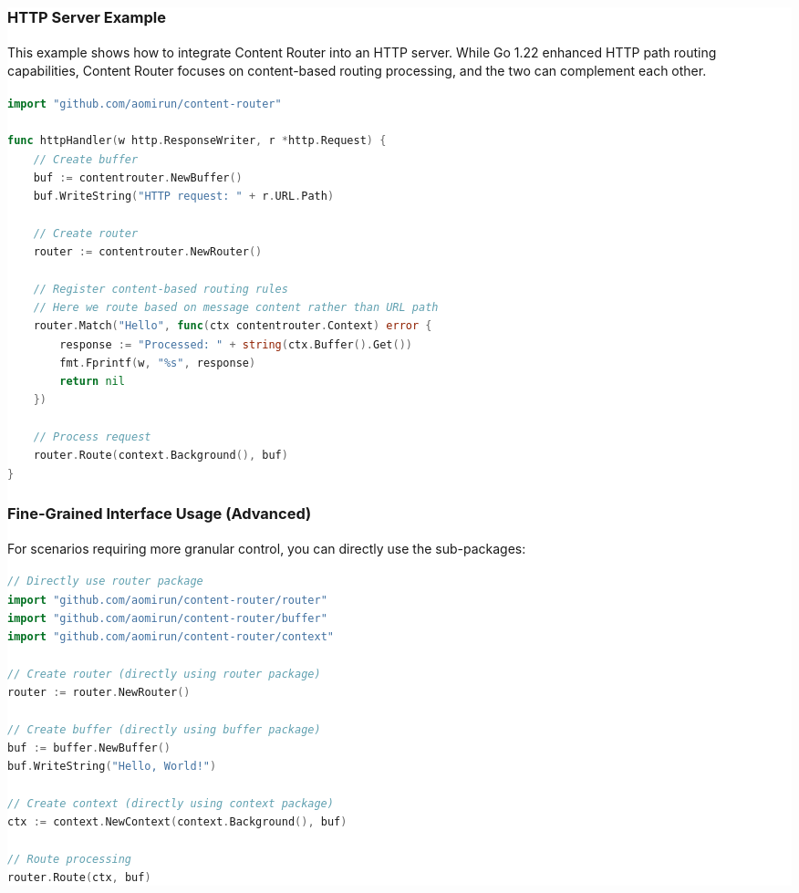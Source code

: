 ### HTTP Server Example

This example shows how to integrate Content Router into an HTTP server. While Go 1.22 enhanced HTTP path routing capabilities, Content Router focuses on content-based routing processing, and the two can complement each other.

```go
import "github.com/aomirun/content-router"

func httpHandler(w http.ResponseWriter, r *http.Request) {
    // Create buffer
    buf := contentrouter.NewBuffer()
    buf.WriteString("HTTP request: " + r.URL.Path)
    
    // Create router
    router := contentrouter.NewRouter()
    
    // Register content-based routing rules
    // Here we route based on message content rather than URL path
    router.Match("Hello", func(ctx contentrouter.Context) error {
        response := "Processed: " + string(ctx.Buffer().Get())
        fmt.Fprintf(w, "%s", response)
        return nil
    })
    
    // Process request
    router.Route(context.Background(), buf)
}
```

### Fine-Grained Interface Usage (Advanced)

For scenarios requiring more granular control, you can directly use the sub-packages:

```go
// Directly use router package
import "github.com/aomirun/content-router/router"
import "github.com/aomirun/content-router/buffer"
import "github.com/aomirun/content-router/context"

// Create router (directly using router package)
router := router.NewRouter()

// Create buffer (directly using buffer package)
buf := buffer.NewBuffer()
buf.WriteString("Hello, World!")

// Create context (directly using context package)
ctx := context.NewContext(context.Background(), buf)

// Route processing
router.Route(ctx, buf)
```
